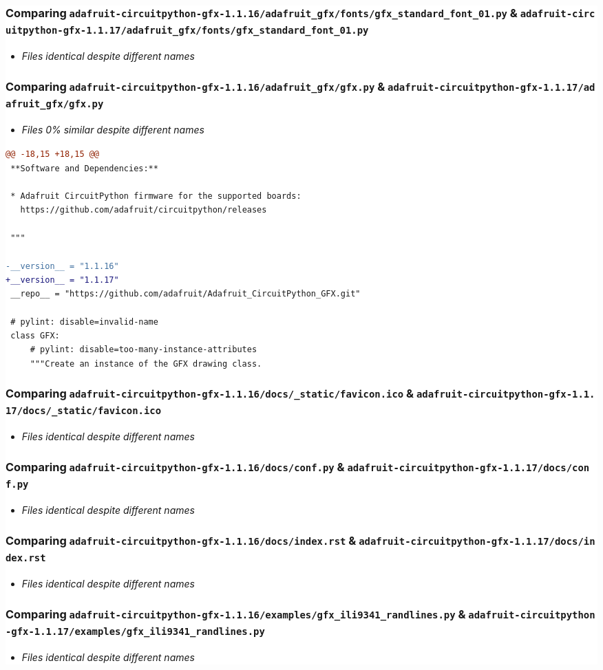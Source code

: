 ### Comparing `adafruit-circuitpython-gfx-1.1.16/adafruit_gfx/fonts/gfx_standard_font_01.py` & `adafruit-circuitpython-gfx-1.1.17/adafruit_gfx/fonts/gfx_standard_font_01.py`

 * *Files identical despite different names*

### Comparing `adafruit-circuitpython-gfx-1.1.16/adafruit_gfx/gfx.py` & `adafruit-circuitpython-gfx-1.1.17/adafruit_gfx/gfx.py`

 * *Files 0% similar despite different names*

```diff
@@ -18,15 +18,15 @@
 **Software and Dependencies:**
 
 * Adafruit CircuitPython firmware for the supported boards:
   https://github.com/adafruit/circuitpython/releases
 
 """
 
-__version__ = "1.1.16"
+__version__ = "1.1.17"
 __repo__ = "https://github.com/adafruit/Adafruit_CircuitPython_GFX.git"
 
 # pylint: disable=invalid-name
 class GFX:
     # pylint: disable=too-many-instance-attributes
     """Create an instance of the GFX drawing class.
```

### Comparing `adafruit-circuitpython-gfx-1.1.16/docs/_static/favicon.ico` & `adafruit-circuitpython-gfx-1.1.17/docs/_static/favicon.ico`

 * *Files identical despite different names*

### Comparing `adafruit-circuitpython-gfx-1.1.16/docs/conf.py` & `adafruit-circuitpython-gfx-1.1.17/docs/conf.py`

 * *Files identical despite different names*

### Comparing `adafruit-circuitpython-gfx-1.1.16/docs/index.rst` & `adafruit-circuitpython-gfx-1.1.17/docs/index.rst`

 * *Files identical despite different names*

### Comparing `adafruit-circuitpython-gfx-1.1.16/examples/gfx_ili9341_randlines.py` & `adafruit-circuitpython-gfx-1.1.17/examples/gfx_ili9341_randlines.py`

 * *Files identical despite different names*
